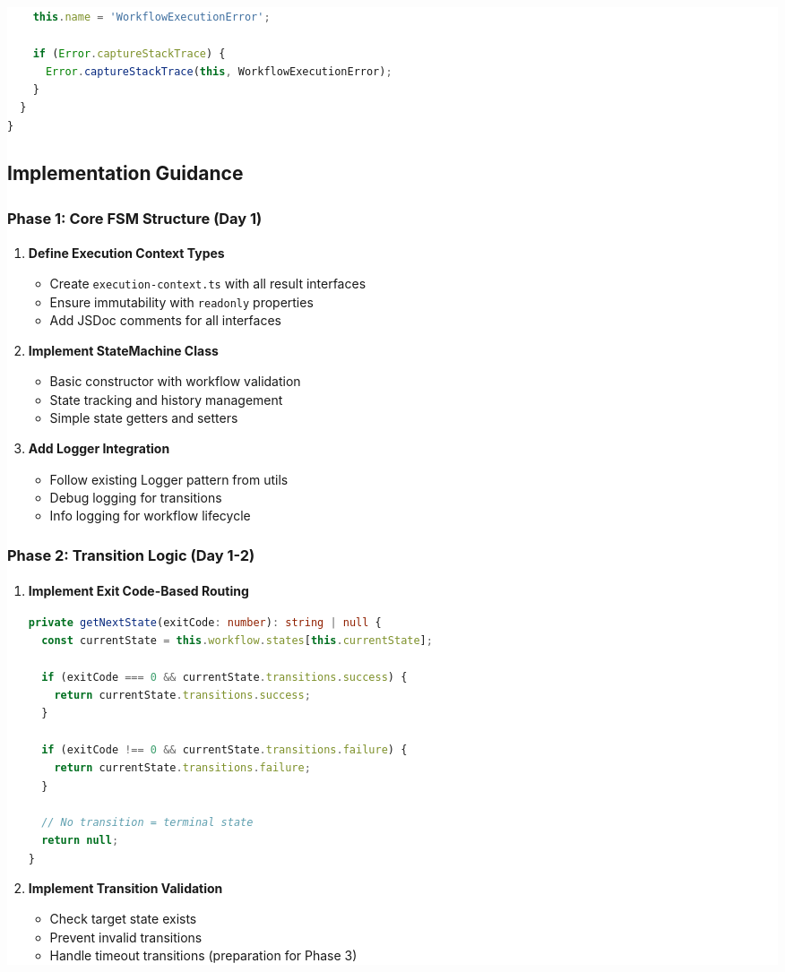 ```typescript
    this.name = 'WorkflowExecutionError';
    
    if (Error.captureStackTrace) {
      Error.captureStackTrace(this, WorkflowExecutionError);
    }
  }
}
```

## Implementation Guidance

### Phase 1: Core FSM Structure (Day 1)

1. **Define Execution Context Types**
   - Create `execution-context.ts` with all result interfaces
   - Ensure immutability with `readonly` properties
   - Add JSDoc comments for all interfaces

2. **Implement StateMachine Class**
   - Basic constructor with workflow validation
   - State tracking and history management
   - Simple state getters and setters

3. **Add Logger Integration**
   - Follow existing Logger pattern from utils
   - Debug logging for transitions
   - Info logging for workflow lifecycle

### Phase 2: Transition Logic (Day 1-2)

1. **Implement Exit Code-Based Routing**
   ```typescript
   private getNextState(exitCode: number): string | null {
     const currentState = this.workflow.states[this.currentState];
     
     if (exitCode === 0 && currentState.transitions.success) {
       return currentState.transitions.success;
     }
     
     if (exitCode !== 0 && currentState.transitions.failure) {
       return currentState.transitions.failure;
     }
     
     // No transition = terminal state
     return null;
   }
   ```

2. **Implement Transition Validation**
   - Check target state exists
   - Prevent invalid transitions
   - Handle timeout transitions (preparation for Phase 3)
